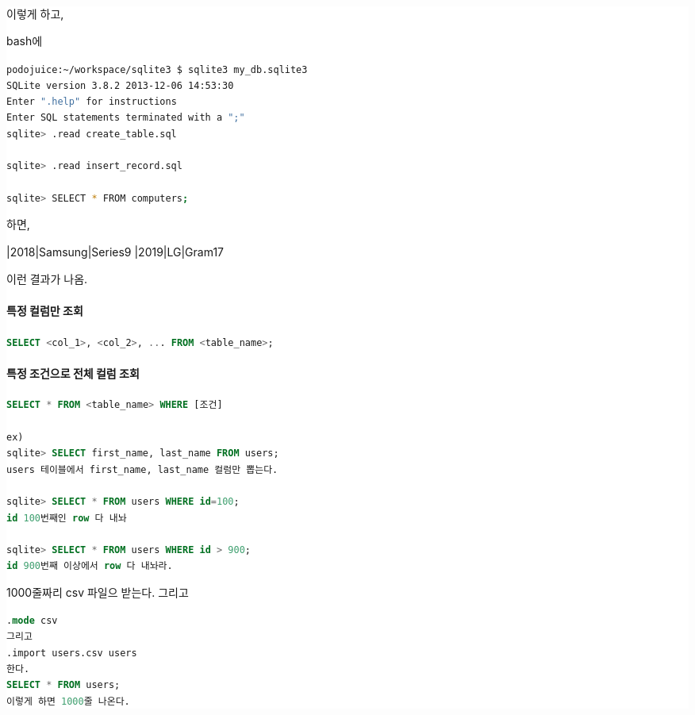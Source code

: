 이렇게 하고,

bash에

```bash
podojuice:~/workspace/sqlite3 $ sqlite3 my_db.sqlite3 
SQLite version 3.8.2 2013-12-06 14:53:30
Enter ".help" for instructions
Enter SQL statements terminated with a ";"
sqlite> .read create_table.sql

sqlite> .read insert_record.sql

sqlite> SELECT * FROM computers;
```

하면,

|2018|Samsung|Series9
|2019|LG|Gram17

이런 결과가 나옴.



#### 특정 컬럼만 조회

```sql
SELECT <col_1>, <col_2>, ... FROM <table_name>;
```

#### 특정 조건으로 전체 컬럼 조회

```sql
SELECT * FROM <table_name> WHERE [조건]

ex)
sqlite> SELECT first_name, last_name FROM users;
users 테이블에서 first_name, last_name 컬럼만 뽑는다.

sqlite> SELECT * FROM users WHERE id=100;
id 100번째인 row 다 내놔

sqlite> SELECT * FROM users WHERE id > 900;
id 900번째 이상에서 row 다 내놔라.
```







1000줄짜리 csv 파일으 받는다. 그리고



```sql
.mode csv
그리고
.import users.csv users
한다.
SELECT * FROM users;
이렇게 하면 1000줄 나온다.
```
